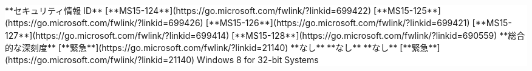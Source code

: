 </td>
</tr>
<tr>
<td style="border:1px solid black;">
**セキュリティ情報 ID**

</td>
<td style="border:1px solid black;">
[**MS15-124**](https://go.microsoft.com/fwlink/?linkid=699422)

</td>
<td style="border:1px solid black;">
[**MS15-125**](https://go.microsoft.com/fwlink/?linkid=699426)

</td>
<td style="border:1px solid black;">
[**MS15-126**](https://go.microsoft.com/fwlink/?linkid=699421)

</td>
<td style="border:1px solid black;">
[**MS15-127**](https://go.microsoft.com/fwlink/?linkid=699414)

</td>
<td style="border:1px solid black;">
[**MS15-128**](https://go.microsoft.com/fwlink/?linkid=690559)

</td>
</tr>
<tr>
<td style="border:1px solid black;">
**総合的な深刻度**

</td>
<td style="border:1px solid black;">
[**緊急**](https://go.microsoft.com/fwlink/?linkid=21140)

</td>
<td style="border:1px solid black;">
**なし**

</td>
<td style="border:1px solid black;">
**なし**

</td>
<td style="border:1px solid black;">
**なし**

</td>
<td style="border:1px solid black;">
[**緊急**](https://go.microsoft.com/fwlink/?linkid=21140)

</td>
</tr>
<tr>
<td style="border:1px solid black;">
Windows 8 for 32-bit Systems
